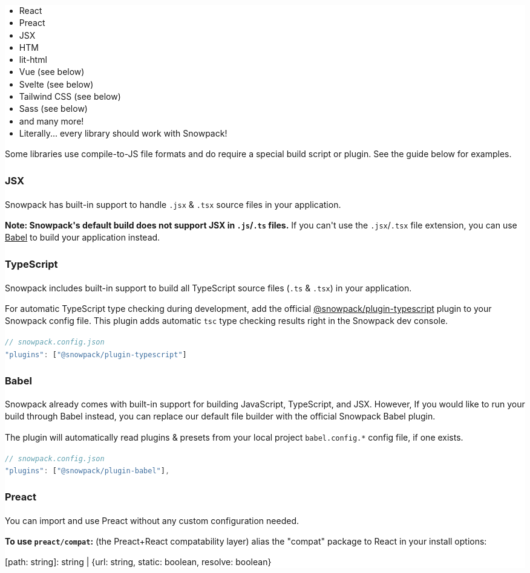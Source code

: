 - React
- Preact
- JSX
- HTM
- lit-html
- Vue (see below)
- Svelte (see below)
- Tailwind CSS (see below)
- Sass (see below)
- and many more!
- Literally... every library should work with Snowpack!

Some libraries use compile-to-JS file formats and do require a special build script or plugin. See the guide below for examples.

### JSX

Snowpack has built-in support to handle `.jsx` & `.tsx` source files in your application.

**Note: Snowpack's default build does not support JSX in `.js`/`.ts` files.** If you can't use the `.jsx`/`.tsx` file extension, you can use [Babel](#babel) to build your application instead.

### TypeScript

Snowpack includes built-in support to build all TypeScript source files (`.ts` & `.tsx`) in your application.

For automatic TypeScript type checking during development, add the official [@snowpack/plugin-typescript](https://www.npmjs.com/package/@snowpack/plugin-typescript) plugin to your Snowpack config file. This plugin adds automatic `tsc` type checking results right in the Snowpack dev console.

```js
// snowpack.config.json
"plugins": ["@snowpack/plugin-typescript"]
```

### Babel

Snowpack already comes with built-in support for building JavaScript, TypeScript, and JSX. However, If you would like to run your build through Babel instead, you can replace our default file builder with the official Snowpack Babel plugin.

The plugin will automatically read plugins & presets from your local project `babel.config.*` config file, if one exists.

```js
// snowpack.config.json
"plugins": ["@snowpack/plugin-babel"],
```

### Preact

You can import and use Preact without any custom configuration needed.

**To use `preact/compat`:** (the Preact+React compatability layer) alias the "compat" package to React in your install options:


  [path: string]: string | {url: string, static: boolean, resolve: boolean}